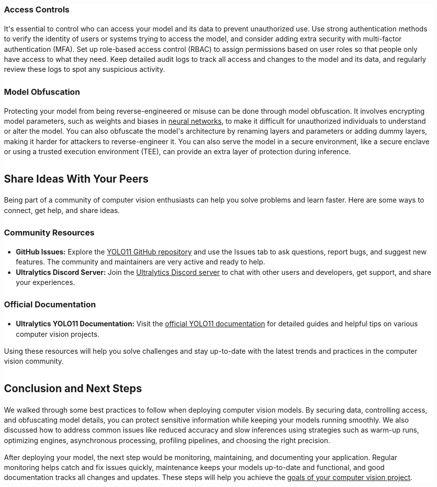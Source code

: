 ### Access Controls

It's essential to control who can access your model and its data to prevent unauthorized use. Use strong authentication methods to verify the identity of users or systems trying to access the model, and consider adding extra security with multi-factor authentication (MFA). Set up role-based access control (RBAC) to assign permissions based on user roles so that people only have access to what they need. Keep detailed audit logs to track all access and changes to the model and its data, and regularly review these logs to spot any suspicious activity.

### Model Obfuscation

Protecting your model from being reverse-engineered or misuse can be done through model obfuscation. It involves encrypting model parameters, such as weights and biases in [neural networks](https://www.ultralytics.com/glossary/neural-network-nn), to make it difficult for unauthorized individuals to understand or alter the model. You can also obfuscate the model's architecture by renaming layers and parameters or adding dummy layers, making it harder for attackers to reverse-engineer it. You can also serve the model in a secure environment, like a secure enclave or using a trusted execution environment (TEE), can provide an extra layer of protection during inference.

## Share Ideas With Your Peers

Being part of a community of computer vision enthusiasts can help you solve problems and learn faster. Here are some ways to connect, get help, and share ideas.

### Community Resources

- **GitHub Issues:** Explore the [YOLO11 GitHub repository](https://github.com/ultralytics/ultralytics/issues) and use the Issues tab to ask questions, report bugs, and suggest new features. The community and maintainers are very active and ready to help.
- **Ultralytics Discord Server:** Join the [Ultralytics Discord server](https://discord.com/invite/ultralytics) to chat with other users and developers, get support, and share your experiences.

### Official Documentation

- **Ultralytics YOLO11 Documentation:** Visit the [official YOLO11 documentation](./index.md) for detailed guides and helpful tips on various computer vision projects.

Using these resources will help you solve challenges and stay up-to-date with the latest trends and practices in the computer vision community.

## Conclusion and Next Steps

We walked through some best practices to follow when deploying computer vision models. By securing data, controlling access, and obfuscating model details, you can protect sensitive information while keeping your models running smoothly. We also discussed how to address common issues like reduced accuracy and slow inferences using strategies such as warm-up runs, optimizing engines, asynchronous processing, profiling pipelines, and choosing the right precision.

After deploying your model, the next step would be monitoring, maintaining, and documenting your application. Regular monitoring helps catch and fix issues quickly, maintenance keeps your models up-to-date and functional, and good documentation tracks all changes and updates. These steps will help you achieve the [goals of your computer vision project](./defining-project-goals.md).
